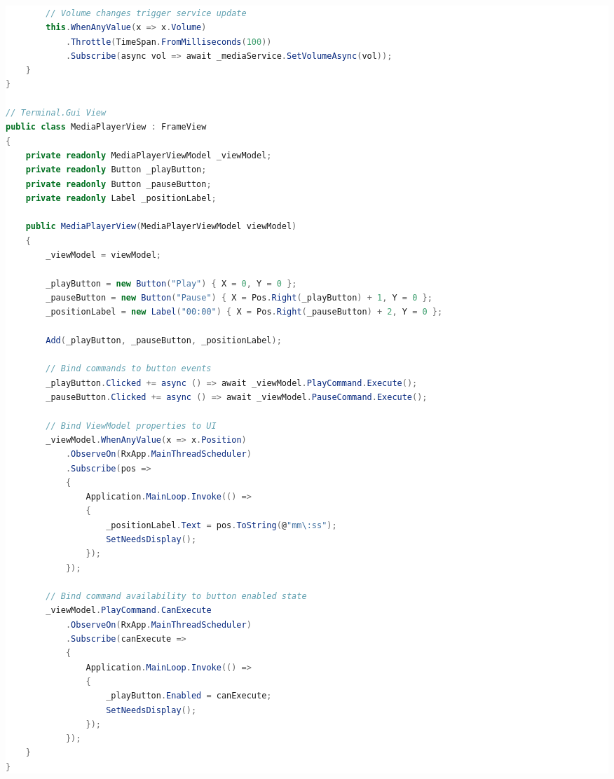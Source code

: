 ```csharp
        // Volume changes trigger service update
        this.WhenAnyValue(x => x.Volume)
            .Throttle(TimeSpan.FromMilliseconds(100))
            .Subscribe(async vol => await _mediaService.SetVolumeAsync(vol));
    }
}

// Terminal.Gui View
public class MediaPlayerView : FrameView
{
    private readonly MediaPlayerViewModel _viewModel;
    private readonly Button _playButton;
    private readonly Button _pauseButton;
    private readonly Label _positionLabel;

    public MediaPlayerView(MediaPlayerViewModel viewModel)
    {
        _viewModel = viewModel;

        _playButton = new Button("Play") { X = 0, Y = 0 };
        _pauseButton = new Button("Pause") { X = Pos.Right(_playButton) + 1, Y = 0 };
        _positionLabel = new Label("00:00") { X = Pos.Right(_pauseButton) + 2, Y = 0 };

        Add(_playButton, _pauseButton, _positionLabel);

        // Bind commands to button events
        _playButton.Clicked += async () => await _viewModel.PlayCommand.Execute();
        _pauseButton.Clicked += async () => await _viewModel.PauseCommand.Execute();

        // Bind ViewModel properties to UI
        _viewModel.WhenAnyValue(x => x.Position)
            .ObserveOn(RxApp.MainThreadScheduler)
            .Subscribe(pos =>
            {
                Application.MainLoop.Invoke(() =>
                {
                    _positionLabel.Text = pos.ToString(@"mm\:ss");
                    SetNeedsDisplay();
                });
            });

        // Bind command availability to button enabled state
        _viewModel.PlayCommand.CanExecute
            .ObserveOn(RxApp.MainThreadScheduler)
            .Subscribe(canExecute =>
            {
                Application.MainLoop.Invoke(() =>
                {
                    _playButton.Enabled = canExecute;
                    SetNeedsDisplay();
                });
            });
    }
}
```
